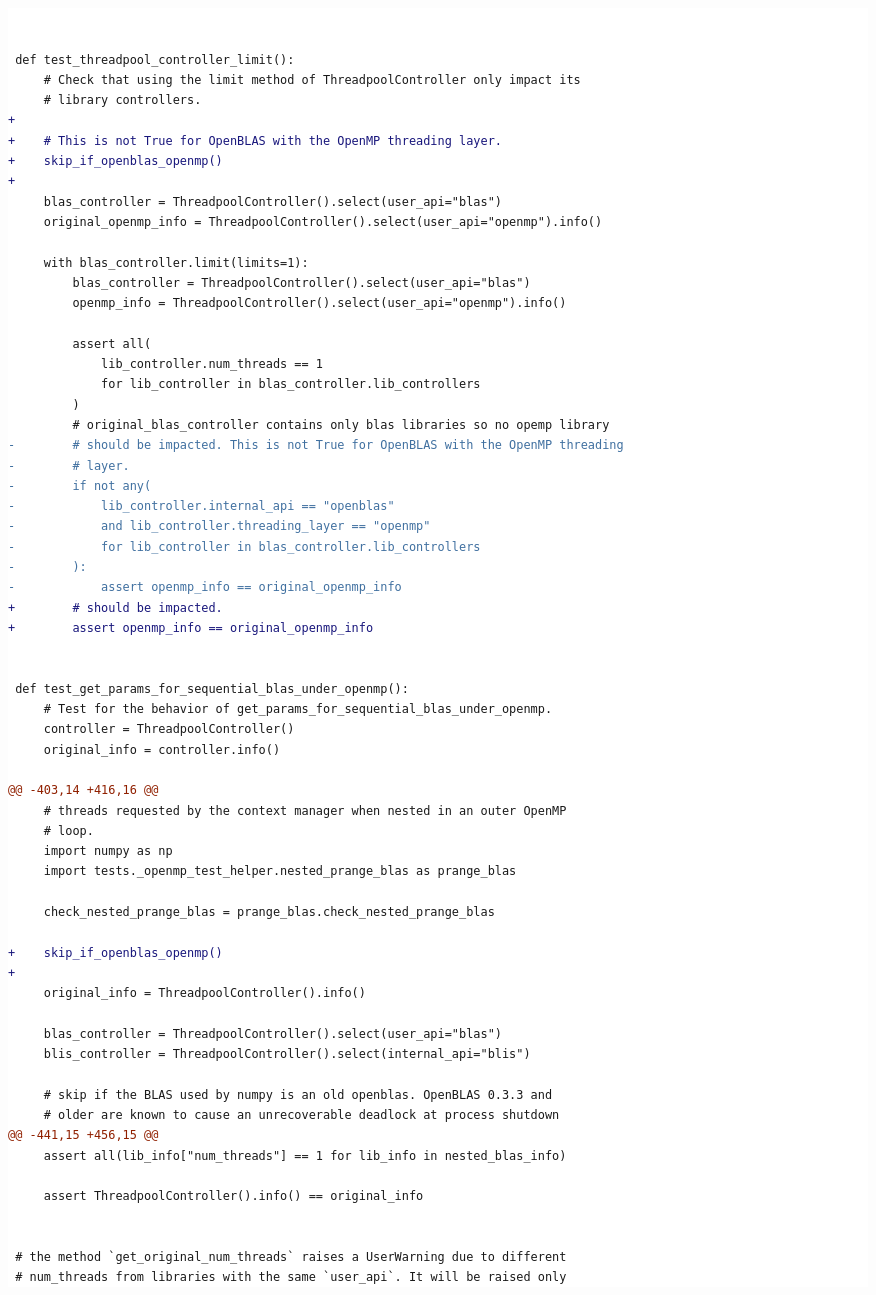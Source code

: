 ```diff
 
 
 def test_threadpool_controller_limit():
     # Check that using the limit method of ThreadpoolController only impact its
     # library controllers.
+
+    # This is not True for OpenBLAS with the OpenMP threading layer.
+    skip_if_openblas_openmp()
+
     blas_controller = ThreadpoolController().select(user_api="blas")
     original_openmp_info = ThreadpoolController().select(user_api="openmp").info()
 
     with blas_controller.limit(limits=1):
         blas_controller = ThreadpoolController().select(user_api="blas")
         openmp_info = ThreadpoolController().select(user_api="openmp").info()
 
         assert all(
             lib_controller.num_threads == 1
             for lib_controller in blas_controller.lib_controllers
         )
         # original_blas_controller contains only blas libraries so no opemp library
-        # should be impacted. This is not True for OpenBLAS with the OpenMP threading
-        # layer.
-        if not any(
-            lib_controller.internal_api == "openblas"
-            and lib_controller.threading_layer == "openmp"
-            for lib_controller in blas_controller.lib_controllers
-        ):
-            assert openmp_info == original_openmp_info
+        # should be impacted.
+        assert openmp_info == original_openmp_info
 
 
 def test_get_params_for_sequential_blas_under_openmp():
     # Test for the behavior of get_params_for_sequential_blas_under_openmp.
     controller = ThreadpoolController()
     original_info = controller.info()
 
@@ -403,14 +416,16 @@
     # threads requested by the context manager when nested in an outer OpenMP
     # loop.
     import numpy as np
     import tests._openmp_test_helper.nested_prange_blas as prange_blas
 
     check_nested_prange_blas = prange_blas.check_nested_prange_blas
 
+    skip_if_openblas_openmp()
+
     original_info = ThreadpoolController().info()
 
     blas_controller = ThreadpoolController().select(user_api="blas")
     blis_controller = ThreadpoolController().select(internal_api="blis")
 
     # skip if the BLAS used by numpy is an old openblas. OpenBLAS 0.3.3 and
     # older are known to cause an unrecoverable deadlock at process shutdown
@@ -441,15 +456,15 @@
     assert all(lib_info["num_threads"] == 1 for lib_info in nested_blas_info)
 
     assert ThreadpoolController().info() == original_info
 
 
 # the method `get_original_num_threads` raises a UserWarning due to different
 # num_threads from libraries with the same `user_api`. It will be raised only
```